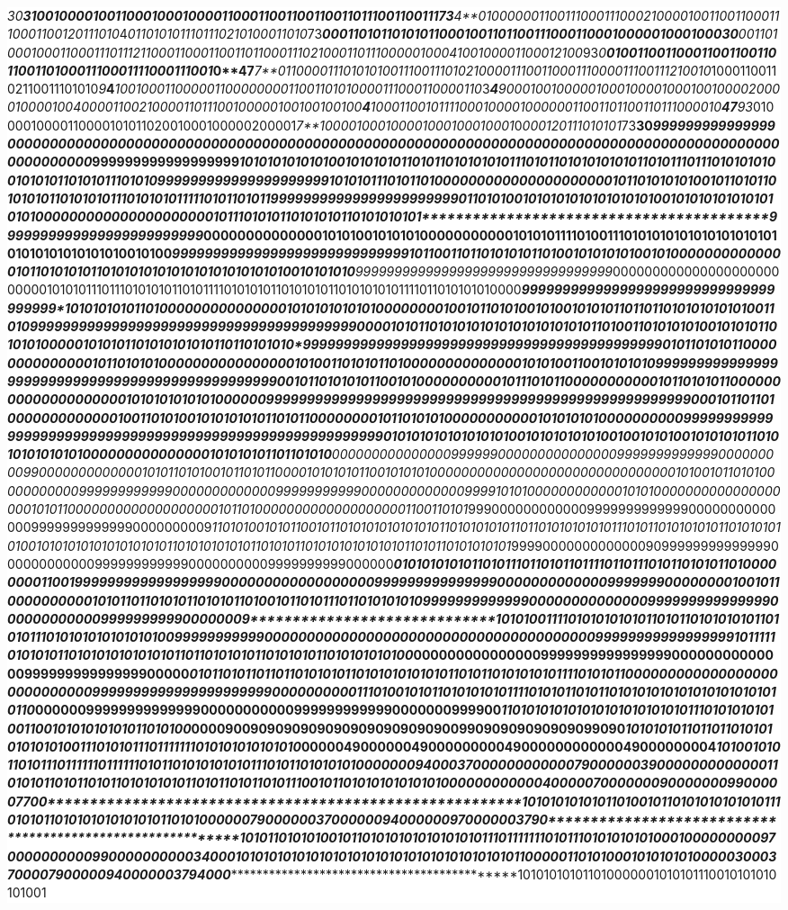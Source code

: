 *30******3*100100001001100010001000011000110011001100110111001100111*73****4**0100000011001110001110002100001001100110001110001100120111010*4*0110101011101110210100011010*73******0001101011010101100010011011001110001100010000010001000**30***0****01101000100011000111011121100011000110011011000111021000110111000001000*4*100100001100012100*93*0****010011001100011001100110110011010001110001111000111001*0**47****7**01100001110101010011100111010210000111001100011100001110011121001*0*100011001102110011101010*9***4***10010001100000110000000011001101010000111000110000110*3******4***9*0001001000001000100001000100100002000010000100*4**00001100210000110111001000001001001*0*0100*****4***1000110010111100010000100000011001101100110111000010****47***9***3*0100001000011000010101102001000100000200001*7**100001000100001000100010001*0*000120111010101*73**30*****************************************************999999999999999*00000000000000000000000000000000000000000000000000000000000000000000000000000000000000000000000000000************************************************999999999999999999*10101010101010010101010110101101010101011101011010101010101101011101110101010100101010110101011101010*********************************************999999999999999999999*10101011101011010000000000000000000001011010101010010110101101010101101010101110101010111110101101011*******************************************99999999999999999999999*01101010010101010101010101010010101010101010101010000000000000000000001011101010110101010110101010101*****************************************9999999999999999999999999*00000000000000101010010101010000000000010101011110100111010101010101010101010101010101010101010010100*************************************99999999999999999999999999999*10110011011010101011010010101010100101000000000000001011010101011010101010101010101010101010010101010*********************************999999999999999999999999999999999*00000000000000000000000000101010111011101010101101011110101010110101010110101010101111011010101010000*****************************9999999999999999999999999999999999999*10101010101101000000000000000101010101010100000000100101101010010100101010110110110101010101010011010**************************9999999999999999999999999999999999999999*00001010110101010101010101010101011010011010101010010101011010101000001010101101010101010110110101010**********************99999999999999999999999999999999999999999999*01011010101100000000000000101101010100000000000000001010011010101101000000000000001010100110010101010******************999999999999999999999999999999999999999999999999*00101101010101100101000000000010111010110000000000010110101011000000000000000000001010101010101000000**************9999999999999999999999999999999999999999999999999999*00010110110100000000000001001101010010101010101101011000000001011010101000000000001010101010000000000*********999999999999999999999999999999999999999999999999999999999*0101010101010101010010101010101001001010100101010101101010101010101000000000000000101010101101101010******0000000000000009999990000000000000009999999999999000000000990*00000000000010101101010010110101100001010101011001010101000000000000000000000000000000010100101101010***000000000099999999999900000000000009999999999900000000000009999*10101000000000000101010000000000000000000101011000000000000000000010110100000000000000000001100110101*99900000000000099999999999990000000000000099999999999990000000009*11010100101011001011010101010101010110101010101101101010101010111010110101010101101010101010010101010101010101010110101010101011010101101010101010101011010110101010101*99990000000000000909999999999999900000000000099999999999900000000009999999999000000******************010101010101101011101101011011110110111010110101011010000000011001*9999999999999999990000000000000000009999999999999990000000000000999999900000000**********************100101100000000001010110110101011010101101001011010111011010101010*999999999999900000000000000999999999999999000000000000999999999900000009*****************************101010011110101010101011010110101010101101010111010101010101010100*9999999999900000000000000000000000000000000000000099999999999999999**********************************101111101010101101010101010101011011010101011010101011010101010100*00000000000000099999999999999990000000000000099999999999999900000************************************010110101101101101010101101010101010101101011010101010111101010110*00000000000000000000000000099999999999999999999990000000000******************************************111010010101101010101011110101011010110101010101010101010101010110*00000099999999999999000000000009999999999990000000999900*********************************************110101010101010101010101010111010101010100110010101010101011010100*0000900909090909090909090909090099090909090909099090*************************************************101010101101101101010101010101001110101011101111111010101010101010*0000049000000490000000004900000000000049000000004****************************************************101001010110101110111111011111101011010101010101110101101010101000*0000940003700000000000079000000390000000000000*******************************************************110101011010110101101010101011010110101101011100101101010101010101*000000000000400000700000009000000099000007700********************************************************101010101010110100101101010101010101110101011010101010101010110101*000000790000003700000094000000970000003790***********************************************************101011010101001011010101010101010101110111111101011101010101010001*00000000097000000000099000000000034000***************************************************************101010101010101010101010101010101010101011000001101010001010101010*000030003700007900000940000003794000*****************************************************************101010101011010000001010101110010101010101001
